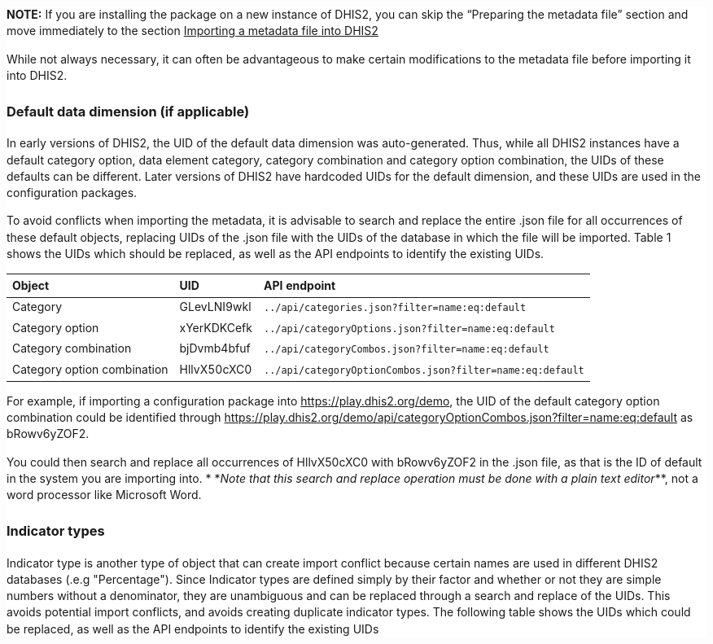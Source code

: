 **NOTE:** If you are installing the package on a new instance of DHIS2, you can skip the “Preparing the metadata file”
section and move immediately to the section [Importing a metadata file into DHIS2](#importing-metadata)

While not always necessary, it can often be advantageous to make certain modifications to the metadata file before
importing it into DHIS2.

### Default data dimension (if applicable)

In early versions of DHIS2, the UID of the default data dimension was auto-generated. Thus, while all DHIS2 instances
have a default category option, data element category, category combination and category option combination, the UIDs of
these defaults can be different. Later versions of DHIS2 have hardcoded UIDs for the default dimension, and these UIDs
are used in the configuration packages.

To avoid conflicts when importing the metadata, it is advisable to search and replace the entire .json file for all
occurrences of these default objects, replacing UIDs of the .json file with the UIDs of the database in which the file
will be imported. Table 1 shows the UIDs which should be replaced, as well as the API endpoints to identify the existing
UIDs.

| Object                      | UID         | API endpoint                                              |
|:----------------------------|:------------|:----------------------------------------------------------|
| Category                    | GLevLNI9wkl | `../api/categories.json?filter=name:eq:default`           |
| Category option             | xYerKDKCefk | `../api/categoryOptions.json?filter=name:eq:default`      |
| Category combination        | bjDvmb4bfuf | `../api/categoryCombos.json?filter=name:eq:default`       |
| Category option combination | HllvX50cXC0 | `../api/categoryOptionCombos.json?filter=name:eq:default` |

For example, if importing a configuration package into <https://play.dhis2.org/demo>, the UID of the default category
option combination could be identified
through <https://play.dhis2.org/demo/api/categoryOptionCombos.json?filter=name:eq:default> as bRowv6yZOF2.

You could then search and replace all occurrences of HllvX50cXC0 with bRowv6yZOF2 in the .json file, as that is the ID
of default in the system you are importing into. *
*_Note that this search and replace operation must be done with a plain text editor_**, not a word processor like
Microsoft Word.

### Indicator types

Indicator type is another type of object that can create import conflict because certain names are used in different
DHIS2 databases (.e.g "Percentage"). Since Indicator types are defined simply by their factor and whether or not they
are simple numbers without a denominator, they are unambiguous and can be replaced through a search and replace of the
UIDs. This avoids potential import conflicts, and avoids creating duplicate indicator types. The following table shows
the UIDs which could be replaced, as well as the API endpoints to identify the existing UIDs
